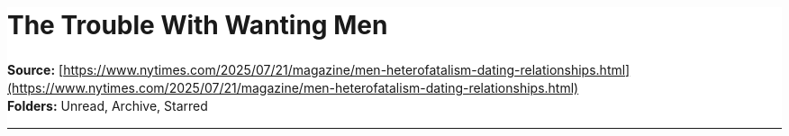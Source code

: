 # The Trouble With Wanting Men

**Source:** [https://www.nytimes.com/2025/07/21/magazine/men-heterofatalism-dating-relationships.html](https://www.nytimes.com/2025/07/21/magazine/men-heterofatalism-dating-relationships.html)  
**Folders:** Unread, Archive, Starred  

---
